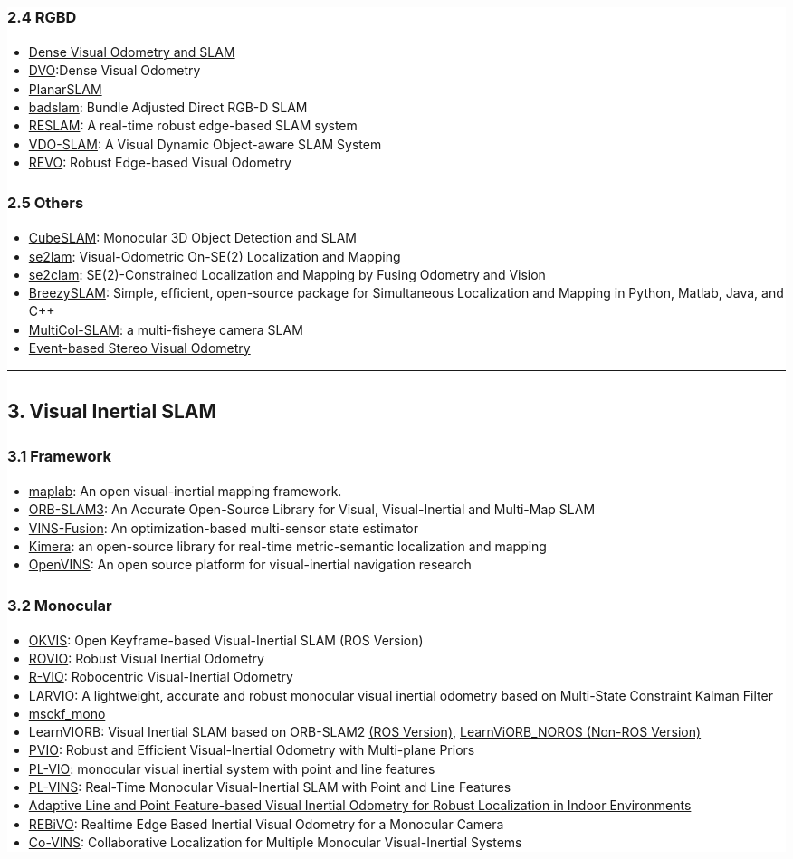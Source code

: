 <a name="VRGBD"></a>
### 2.4 RGBD
- [Dense Visual Odometry and SLAM](https://github.com/tum-vision/dvo_slam)
- [DVO](https://github.com/tum-vision/dvo):Dense Visual Odometry
- [PlanarSLAM](https://github.com/yanyan-li/PlanarSLAM)
- [badslam](https://github.com/ETH3D/badslam): Bundle Adjusted Direct RGB-D SLAM
- [RESLAM](https://github.com/fabianschenk/RESLAM): A real-time robust edge-based SLAM system
- [VDO-SLAM](https://github.com/halajun/VDO_SLAM): A Visual Dynamic Object-aware SLAM System
- [REVO](https://github.com/fabianschenk/REVO): Robust Edge-based Visual Odometry 

<a name="VOthers"></a>
### 2.5 Others
- [CubeSLAM](https://github.com/shichaoy/cube_slam): Monocular 3D Object Detection and SLAM
- [se2lam](https://github.com/izhengfan/se2lam): Visual-Odometric On-SE(2) Localization and Mapping
- [se2clam](https://github.com/izhengfan/se2clam): SE(2)-Constrained Localization and Mapping by Fusing Odometry and Vision
- [BreezySLAM](https://github.com/simondlevy/BreezySLAM): Simple, efficient, open-source package for Simultaneous Localization and Mapping in Python, Matlab, Java, and C++
- [MultiCol-SLAM](https://github.com/urbste/MultiCol-SLAM): a multi-fisheye camera SLAM
- [Event-based Stereo Visual Odometry](https://github.com/HKUST-Aerial-Robotics/ESVO)

------
<a name="VISLAM"></a>
## 3. Visual Inertial SLAM
<a name="VIFramework"></a>
### 3.1 Framework 
- [maplab](https://github.com/ethz-asl/maplab): An open visual-inertial mapping framework.
- [ORB-SLAM3](https://github.com/UZ-SLAMLab/ORB_SLAM3): An Accurate Open-Source Library for Visual, Visual-Inertial and Multi-Map SLAM
- [VINS-Fusion](https://github.com/HKUST-Aerial-Robotics/VINS-Fusion): An optimization-based multi-sensor state estimator
- [Kimera](https://github.com/MIT-SPARK/Kimera): an open-source library for real-time metric-semantic localization and mapping
- [OpenVINS](https://github.com/rpng/open_vins): An open source platform for visual-inertial navigation research

<a name="VIMono"></a>
### 3.2 Monocular
- [OKVIS](https://github.com/ethz-asl/okvis_ros): Open Keyframe-based Visual-Inertial SLAM (ROS Version)
- [ROVIO](https://github.com/ethz-asl/rovio): Robust Visual Inertial Odometry
- [R-VIO](https://github.com/rpng/R-VIO): Robocentric Visual-Inertial Odometry
- [LARVIO](https://github.com/PetWorm/LARVIO): A lightweight, accurate and robust monocular visual inertial odometry based on Multi-State Constraint Kalman Filter
- [msckf_mono](https://github.com/daniilidis-group/msckf_mono)
- LearnVIORB: Visual Inertial SLAM based on ORB-SLAM2 [(ROS Version)](https://github.com/jingpang/LearnVIORB), [LearnViORB_NOROS (Non-ROS Version)](https://github.com/OpenSLAM/LearnViORB_NOROS/tree/master/master/LearnVIORB_NOROS)
- [PVIO](https://github.com/zju3dv/PVIO): Robust and Efficient Visual-Inertial Odometry with Multi-plane Priors
- [PL-VIO](https://github.com/HeYijia/PL-VIO): monocular visual inertial system with point and line features
- [PL-VINS](https://github.com/cnqiangfu/PL-VINS): Real-Time Monocular Visual-Inertial SLAM with Point and Line Features
- [Adaptive Line and Point Feature-based Visual Inertial Odometry for Robust Localization in Indoor Environments](https://github.com/ankh88324/ALVIO)
- [REBiVO](https://github.com/JuanTarrio/rebvo): Realtime Edge Based Inertial Visual Odometry for a Monocular Camera
- [Co-VINS](https://github.com/qintonguav/Co-VINS): Collaborative Localization for Multiple Monocular Visual-Inertial Systems
